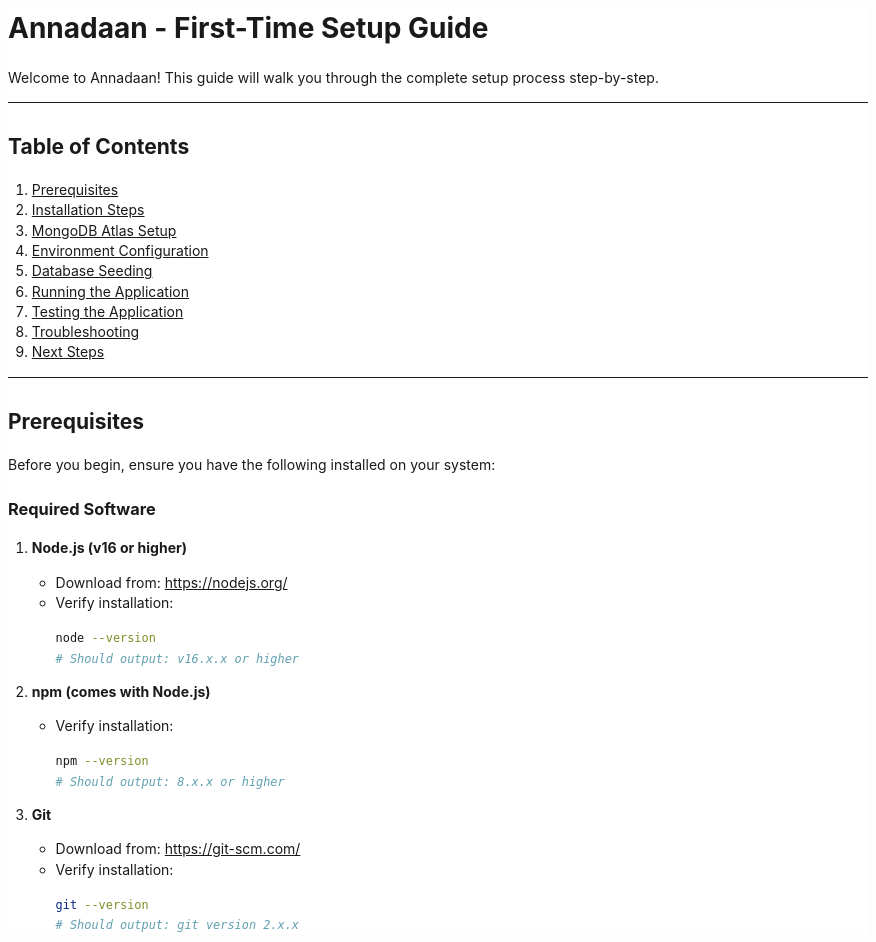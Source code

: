 # Annadaan - First-Time Setup Guide

Welcome to Annadaan! This guide will walk you through the complete setup process step-by-step.

---

## Table of Contents

1. [Prerequisites](#prerequisites)
2. [Installation Steps](#installation-steps)
3. [MongoDB Atlas Setup](#mongodb-atlas-setup)
4. [Environment Configuration](#environment-configuration)
5. [Database Seeding](#database-seeding)
6. [Running the Application](#running-the-application)
7. [Testing the Application](#testing-the-application)
8. [Troubleshooting](#troubleshooting)
9. [Next Steps](#next-steps)

---

## Prerequisites

Before you begin, ensure you have the following installed on your system:

### Required Software

1. **Node.js (v16 or higher)**
   - Download from: https://nodejs.org/
   - Verify installation:
     ```bash
     node --version
     # Should output: v16.x.x or higher
     ```

2. **npm (comes with Node.js)**
   - Verify installation:
     ```bash
     npm --version
     # Should output: 8.x.x or higher
     ```

3. **Git**
   - Download from: https://git-scm.com/
   - Verify installation:
     ```bash
     git --version
     # Should output: git version 2.x.x
     ```
